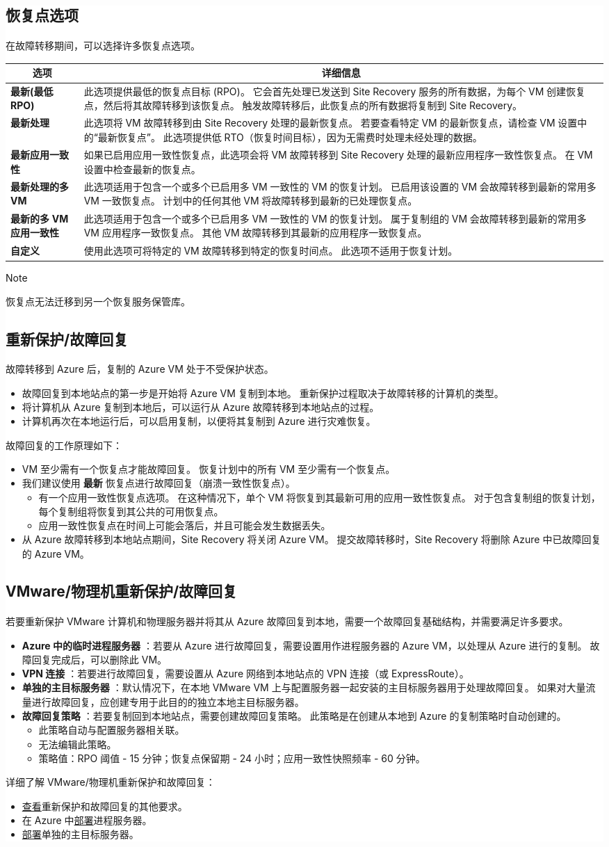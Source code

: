 ## <a name="recovery-point-options"></a>恢复点选项

在故障转移期间，可以选择许多恢复点选项。

**选项** | **详细信息**
--- | ---
**最新(最低 RPO)** | 此选项提供最低的恢复点目标 (RPO)。 它会首先处理已发送到 Site Recovery 服务的所有数据，为每个 VM 创建恢复点，然后将其故障转移到该恢复点。 触发故障转移后，此恢复点的所有数据将复制到 Site Recovery。
**最新处理** | 此选项将 VM 故障转移到由 Site Recovery 处理的最新恢复点。 若要查看特定 VM 的最新恢复点，请检查 VM 设置中的“最新恢复点”。  此选项提供低 RTO（恢复时间目标），因为无需费时处理未经处理的数据。
**最新应用一致性** |  如果已启用应用一致性恢复点，此选项会将 VM 故障转移到 Site Recovery 处理的最新应用程序一致性恢复点。 在 VM 设置中检查最新的恢复点。
**最新处理的多 VM** | 此选项适用于包含一个或多个已启用多 VM 一致性的 VM 的恢复计划。 已启用该设置的 VM 会故障转移到最新的常用多 VM 一致恢复点。 计划中的任何其他 VM 将故障转移到最新的已处理恢复点。
**最新的多 VM 应用一致性** |  此选项适用于包含一个或多个已启用多 VM 一致性的 VM 的恢复计划。 属于复制组的 VM 会故障转移到最新的常用多 VM 应用程序一致恢复点。 其他 VM 故障转移到其最新的应用程序一致恢复点。
**自定义** | 使用此选项可将特定的 VM 故障转移到特定的恢复时间点。 此选项不适用于恢复计划。

> [!NOTE]
> 恢复点无法迁移到另一个恢复服务保管库。

## <a name="reprotectionfailback"></a>重新保护/故障回复

故障转移到 Azure 后，复制的 Azure VM 处于不受保护状态。

- 故障回复到本地站点的第一步是开始将 Azure VM 复制到本地。 重新保护过程取决于故障转移的计算机的类型。
- 将计算机从 Azure 复制到本地后，可以运行从 Azure 故障转移到本地站点的过程。
- 计算机再次在本地运行后，可以启用复制，以便将其复制到 Azure 进行灾难恢复。

故障回复的工作原理如下：

- VM 至少需有一个恢复点才能故障回复。 恢复计划中的所有 VM 至少需有一个恢复点。
- 我们建议使用 **最新** 恢复点进行故障回复（崩溃一致性恢复点）。
    - 有一个应用一致性恢复点选项。 在这种情况下，单个 VM 将恢复到其最新可用的应用一致性恢复点。 对于包含复制组的恢复计划，每个复制组将恢复到其公共的可用恢复点。
    - 应用一致性恢复点在时间上可能会落后，并且可能会发生数据丢失。
- 从 Azure 故障转移到本地站点期间，Site Recovery 将关闭 Azure VM。 提交故障转移时，Site Recovery 将删除 Azure 中已故障回复的 Azure VM。

## <a name="vmwarephysical-reprotectionfailback"></a>VMware/物理机重新保护/故障回复

若要重新保护 VMware 计算机和物理服务器并将其从 Azure 故障回复到本地，需要一个故障回复基础结构，并需要满足许多要求。

- **Azure 中的临时进程服务器** ：若要从 Azure 进行故障回复，需要设置用作进程服务器的 Azure VM，以处理从 Azure 进行的复制。 故障回复完成后，可以删除此 VM。
- **VPN 连接** ：若要进行故障回复，需要设置从 Azure 网络到本地站点的 VPN 连接（或 ExpressRoute）。
- **单独的主目标服务器** ：默认情况下，在本地 VMware VM 上与配置服务器一起安装的主目标服务器用于处理故障回复。 如果对大量流量进行故障回复，应创建专用于此目的的独立本地主目标服务器。
- **故障回复策略** ：若要复制回到本地站点，需要创建故障回复策略。 此策略是在创建从本地到 Azure 的复制策略时自动创建的。
    - 此策略自动与配置服务器相关联。
    - 无法编辑此策略。
    - 策略值：RPO 阈值 - 15 分钟；恢复点保留期 - 24 小时；应用一致性快照频率 - 60 分钟。

详细了解 VMware/物理机重新保护和故障回复：
- [查看](vmware-azure-reprotect.md#before-you-begin)重新保护和故障回复的其他要求。
- 在 Azure 中[部署](vmware-azure-prepare-failback.md#deploy-a-process-server-in-azure)进程服务器。
- [部署](vmware-azure-prepare-failback.md#deploy-a-separate-master-target-server)单独的主目标服务器。
